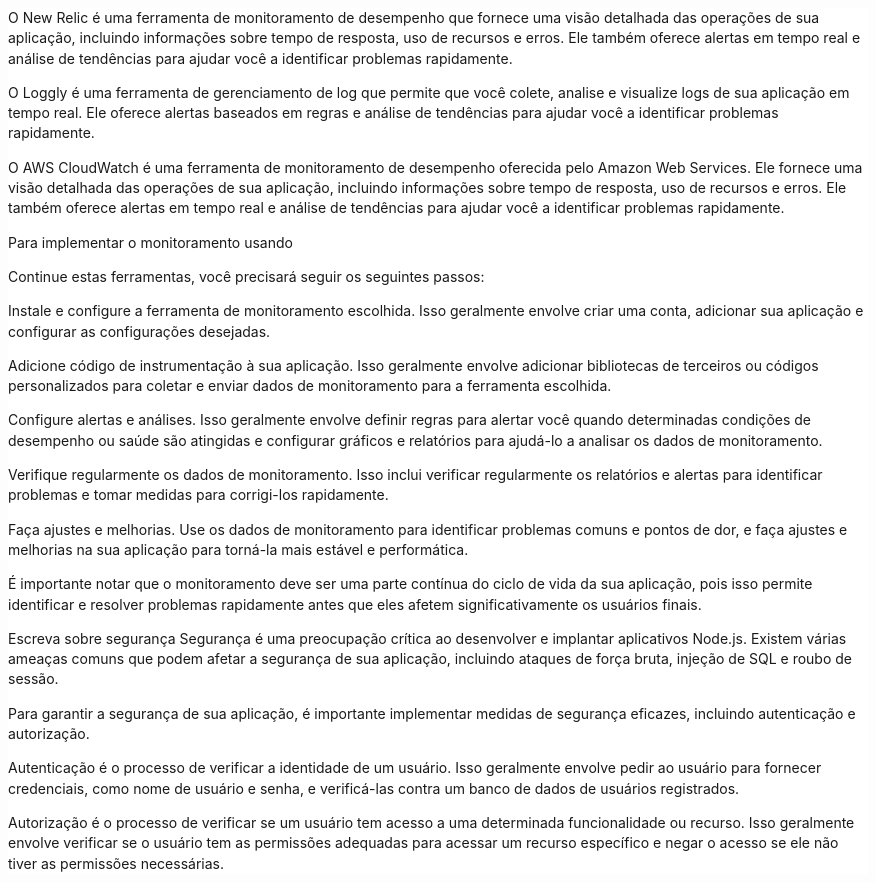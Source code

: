 O New Relic é uma ferramenta de monitoramento de desempenho que fornece uma visão detalhada das operações de sua aplicação, incluindo informações sobre tempo de resposta, uso de recursos e erros. Ele também oferece alertas em tempo real e análise de tendências para ajudar você a identificar problemas rapidamente.

O Loggly é uma ferramenta de gerenciamento de log que permite que você colete, analise e visualize logs de sua aplicação em tempo real. Ele oferece alertas baseados em regras e análise de tendências para ajudar você a identificar problemas rapidamente.

O AWS CloudWatch é uma ferramenta de monitoramento de desempenho oferecida pelo Amazon Web Services. Ele fornece uma visão detalhada das operações de sua aplicação, incluindo informações sobre tempo de resposta, uso de recursos e erros. Ele também oferece alertas em tempo real e análise de tendências para ajudar você a identificar problemas rapidamente.

Para implementar o monitoramento usando





Continue
estas ferramentas, você precisará seguir os seguintes passos:

Instale e configure a ferramenta de monitoramento escolhida. Isso geralmente envolve criar uma conta, adicionar sua aplicação e configurar as configurações desejadas.

Adicione código de instrumentação à sua aplicação. Isso geralmente envolve adicionar bibliotecas de terceiros ou códigos personalizados para coletar e enviar dados de monitoramento para a ferramenta escolhida.

Configure alertas e análises. Isso geralmente envolve definir regras para alertar você quando determinadas condições de desempenho ou saúde são atingidas e configurar gráficos e relatórios para ajudá-lo a analisar os dados de monitoramento.

Verifique regularmente os dados de monitoramento. Isso inclui verificar regularmente os relatórios e alertas para identificar problemas e tomar medidas para corrigi-los rapidamente.

Faça ajustes e melhorias. Use os dados de monitoramento para identificar problemas comuns e pontos de dor, e faça ajustes e melhorias na sua aplicação para torná-la mais estável e performática.

É importante notar que o monitoramento deve ser uma parte contínua do ciclo de vida da sua aplicação, pois isso permite identificar e resolver problemas rapidamente antes que eles afetem significativamente os usuários finais.





Escreva sobre segurança
Segurança é uma preocupação crítica ao desenvolver e implantar aplicativos Node.js. Existem várias ameaças comuns que podem afetar a segurança de sua aplicação, incluindo ataques de força bruta, injeção de SQL e roubo de sessão.

Para garantir a segurança de sua aplicação, é importante implementar medidas de segurança eficazes, incluindo autenticação e autorização.

Autenticação é o processo de verificar a identidade de um usuário. Isso geralmente envolve pedir ao usuário para fornecer credenciais, como nome de usuário e senha, e verificá-las contra um banco de dados de usuários registrados.

Autorização é o processo de verificar se um usuário tem acesso a uma determinada funcionalidade ou recurso. Isso geralmente envolve verificar se o usuário tem as permissões adequadas para acessar um recurso específico e negar o acesso se ele não tiver as permissões necessárias.
